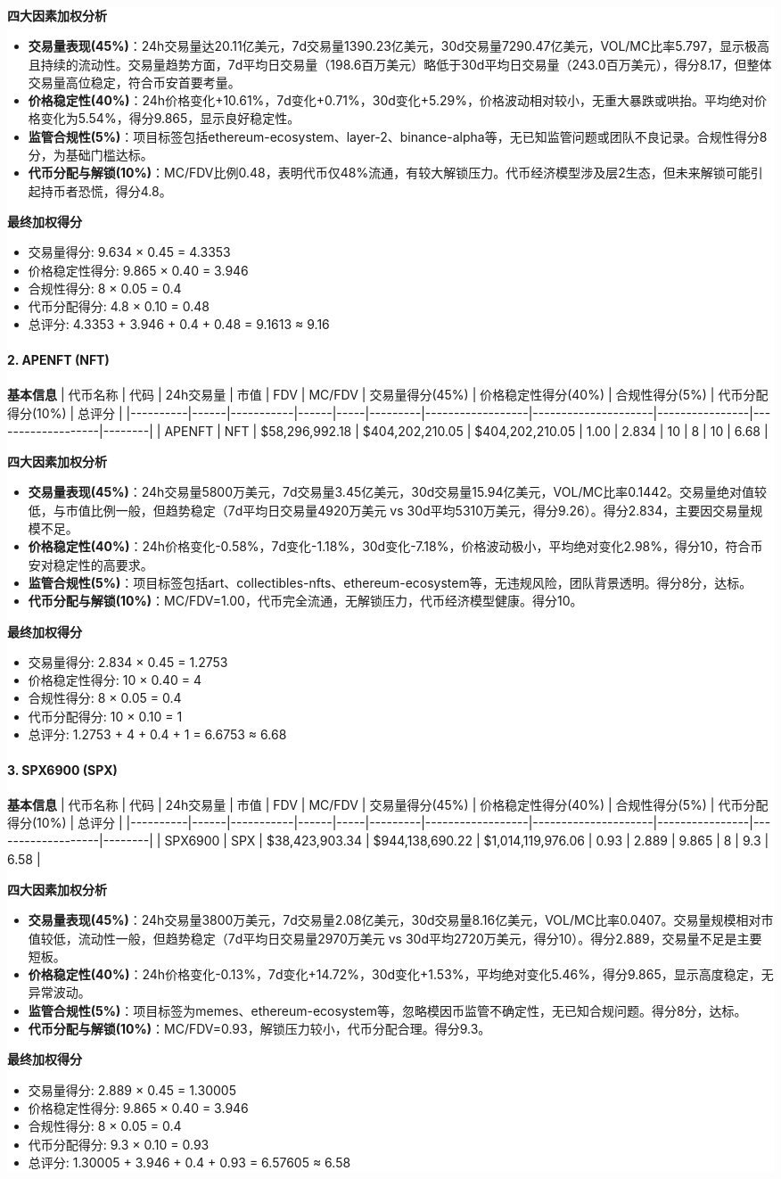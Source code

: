 **四大因素加权分析**
- **交易量表现(45%)**：24h交易量达20.11亿美元，7d交易量1390.23亿美元，30d交易量7290.47亿美元，VOL/MC比率5.797，显示极高且持续的流动性。交易量趋势方面，7d平均日交易量（198.6百万美元）略低于30d平均日交易量（243.0百万美元），得分8.17，但整体交易量高位稳定，符合币安首要考量。
- **价格稳定性(40%)**：24h价格变化+10.61%，7d变化+0.71%，30d变化+5.29%，价格波动相对较小，无重大暴跌或哄抬。平均绝对价格变化为5.54%，得分9.865，显示良好稳定性。
- **监管合规性(5%)**：项目标签包括ethereum-ecosystem、layer-2、binance-alpha等，无已知监管问题或团队不良记录。合规性得分8分，为基础门槛达标。
- **代币分配与解锁(10%)**：MC/FDV比例0.48，表明代币仅48%流通，有较大解锁压力。代币经济模型涉及层2生态，但未来解锁可能引起持币者恐慌，得分4.8。

**最终加权得分**
- 交易量得分: 9.634 × 0.45 = 4.3353
- 价格稳定性得分: 9.865 × 0.40 = 3.946
- 合规性得分: 8 × 0.05 = 0.4
- 代币分配得分: 4.8 × 0.10 = 0.48
- 总评分: 4.3353 + 3.946 + 0.4 + 0.48 = 9.1613 ≈ 9.16

#### 2. APENFT (NFT)
**基本信息**
| 代币名称 | 代码 | 24h交易量 | 市值 | FDV | MC/FDV | 交易量得分(45%) | 价格稳定性得分(40%) | 合规性得分(5%) | 代币分配得分(10%) | 总评分 |
|----------|------|-----------|------|-----|---------|------------------|---------------------|----------------|-------------------|--------|
| APENFT | NFT | $58,296,992.18 | $404,202,210.05 | $404,202,210.05 | 1.00 | 2.834 | 10 | 8 | 10 | 6.68 |

**四大因素加权分析**
- **交易量表现(45%)**：24h交易量5800万美元，7d交易量3.45亿美元，30d交易量15.94亿美元，VOL/MC比率0.1442。交易量绝对值较低，与市值比例一般，但趋势稳定（7d平均日交易量4920万美元 vs 30d平均5310万美元，得分9.26）。得分2.834，主要因交易量规模不足。
- **价格稳定性(40%)**：24h价格变化-0.58%，7d变化-1.18%，30d变化-7.18%，价格波动极小，平均绝对变化2.98%，得分10，符合币安对稳定性的高要求。
- **监管合规性(5%)**：项目标签包括art、collectibles-nfts、ethereum-ecosystem等，无违规风险，团队背景透明。得分8分，达标。
- **代币分配与解锁(10%)**：MC/FDV=1.00，代币完全流通，无解锁压力，代币经济模型健康。得分10。

**最终加权得分**
- 交易量得分: 2.834 × 0.45 = 1.2753
- 价格稳定性得分: 10 × 0.40 = 4
- 合规性得分: 8 × 0.05 = 0.4
- 代币分配得分: 10 × 0.10 = 1
- 总评分: 1.2753 + 4 + 0.4 + 1 = 6.6753 ≈ 6.68

#### 3. SPX6900 (SPX)
**基本信息**
| 代币名称 | 代码 | 24h交易量 | 市值 | FDV | MC/FDV | 交易量得分(45%) | 价格稳定性得分(40%) | 合规性得分(5%) | 代币分配得分(10%) | 总评分 |
|----------|------|-----------|------|-----|---------|------------------|---------------------|----------------|-------------------|--------|
| SPX6900 | SPX | $38,423,903.34 | $944,138,690.22 | $1,014,119,976.06 | 0.93 | 2.889 | 9.865 | 8 | 9.3 | 6.58 |

**四大因素加权分析**
- **交易量表现(45%)**：24h交易量3800万美元，7d交易量2.08亿美元，30d交易量8.16亿美元，VOL/MC比率0.0407。交易量规模相对市值较低，流动性一般，但趋势稳定（7d平均日交易量2970万美元 vs 30d平均2720万美元，得分10）。得分2.889，交易量不足是主要短板。
- **价格稳定性(40%)**：24h价格变化-0.13%，7d变化+14.72%，30d变化+1.53%，平均绝对变化5.46%，得分9.865，显示高度稳定，无异常波动。
- **监管合规性(5%)**：项目标签为memes、ethereum-ecosystem等，忽略模因币监管不确定性，无已知合规问题。得分8分，达标。
- **代币分配与解锁(10%)**：MC/FDV=0.93，解锁压力较小，代币分配合理。得分9.3。

**最终加权得分**
- 交易量得分: 2.889 × 0.45 = 1.30005
- 价格稳定性得分: 9.865 × 0.40 = 3.946
- 合规性得分: 8 × 0.05 = 0.4
- 代币分配得分: 9.3 × 0.10 = 0.93
- 总评分: 1.30005 + 3.946 + 0.4 + 0.93 = 6.57605 ≈ 6.58
